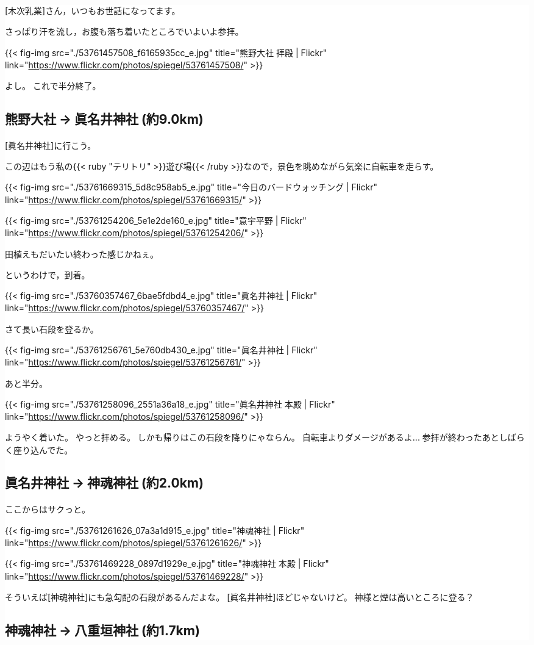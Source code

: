 [木次乳業]さん，いつもお世話になってます。

さっぱり汗を流し，お腹も落ち着いたところでいよいよ参拝。

{{< fig-img src="./53761457508_f6165935cc_e.jpg" title="熊野大社 拝殿 | Flickr" link="https://www.flickr.com/photos/spiegel/53761457508/" >}}

よし。
これで半分終了。

## 熊野大社 → 眞名井神社 (約9.0km)

[眞名井神社]に行こう。

この辺はもう私の{{< ruby "テリトリ" >}}遊び場{{< /ruby >}}なので，景色を眺めながら気楽に自転車を走らす。

{{< fig-img src="./53761669315_5d8c958ab5_e.jpg" title="今日のバードウォッチング | Flickr" link="https://www.flickr.com/photos/spiegel/53761669315/" >}}

{{< fig-img src="./53761254206_5e1e2de160_e.jpg" title="意宇平野 | Flickr" link="https://www.flickr.com/photos/spiegel/53761254206/" >}}

田植えもだいたい終わった感じかねぇ。

というわけで，到着。

{{< fig-img src="./53760357467_6bae5fdbd4_e.jpg" title="眞名井神社 | Flickr" link="https://www.flickr.com/photos/spiegel/53760357467/" >}}

さて長い石段を登るか。

{{< fig-img src="./53761256761_5e760db430_e.jpg" title="眞名井神社 | Flickr" link="https://www.flickr.com/photos/spiegel/53761256761/" >}}

あと半分。

{{< fig-img src="./53761258096_2551a36a18_e.jpg" title="眞名井神社 本殿 | Flickr" link="https://www.flickr.com/photos/spiegel/53761258096/" >}}

ようやく着いた。
やっと拝める。
しかも帰りはこの石段を降りにゃならん。
自転車よりダメージがあるよ... 参拝が終わったあとしばらく座り込んでた。

## 眞名井神社 → 神魂神社 (約2.0km)

ここからはサクっと。

{{< fig-img src="./53761261626_07a3a1d915_e.jpg" title="神魂神社 | Flickr" link="https://www.flickr.com/photos/spiegel/53761261626/" >}}

{{< fig-img src="./53761469228_0897d1929e_e.jpg" title="神魂神社 本殿 | Flickr" link="https://www.flickr.com/photos/spiegel/53761469228/" >}}

そういえば[神魂神社]にも急勾配の石段があるんだよな。
[眞名井神社]ほどじゃないけど。
神様と煙は高いところに登る？

## 神魂神社 → 八重垣神社 (約1.7km)


[^iu6]: 意宇六社とは松江市南東部，意宇平野にある[揖夜神社]，[六所神社]，[眞名井神社]，[八重垣神社]，[神魂神社]，[熊野大社]の6社を指す。
[松江中央郵便局]: https://maps.app.goo.gl/zgZxK6LV8oCs1qWa8
[揖夜神社]: https://maps.app.goo.gl/iUGu79bh4BSm4GSYA
[六所神社]: ttps://maps.app.goo.gl/SPuX6QUhQDjuwJqY7
[熊野大社]: https://maps.app.goo.gl/3iGHW49pdHp3syxK8
[眞名井神社]: https://maps.app.goo.gl/nyh3AEE3PAW3LowZ6
[神魂神社]: https://maps.app.goo.gl/fTkqQa5wrEpYfaAj9
[八重垣神社]: https://maps.app.goo.gl/XDujWAcnq2N6RrjUA
[日吉切通し]: https://maps.app.goo.gl/XXy7S7JdnHbs1JXEA
[八雲温泉ゆうあい熊野館]: https://www.kumanokan.jp/ "八雲温泉ゆうあい熊野館"
[木次乳業]: https://www.kisuki-milk.co.jp/ "木次乳業"
[大山乳業]: https://dainyu.or.jp/ "大山乳業 ｜白バラ牛乳や乳製品、アイスクリームや菓子は大山乳業農業協同組合へ"
[縁結び八重]: http://en-musubi.co.jp/ "松江市｜土産屋&カフェ｜縁結び八重"
[サイクルコンピュータ]: {{< ref "/remark/2023/07/cyclocomputer.md" >}} "サイクルコンピュータ買うた（お散歩カメラ 2023-07-29）"
[昨年秋]: {{< ref "/remark/2023/10/ruins-in-ou-plain-2.md" >}} "意宇六社を巡るサイクリング（八雲立つ風土記の丘 遺跡めぐり 2）"